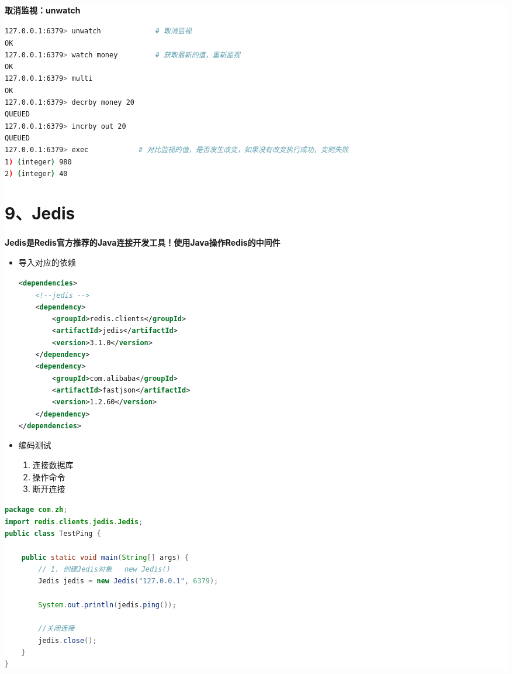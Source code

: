 **取消监视：unwatch**

```bash
127.0.0.1:6379> unwatch     		# 取消监视
OK
127.0.0.1:6379> watch money			# 获取最新的值，重新监视
OK
127.0.0.1:6379> multi
OK
127.0.0.1:6379> decrby money 20
QUEUED
127.0.0.1:6379> incrby out 20
QUEUED
127.0.0.1:6379> exec			# 对比监视的值，是否发生改变，如果没有改变执行成功，变则失败
1) (integer) 980
2) (integer) 40
```

# 9、Jedis

**Jedis是Redis官方推荐的Java连接开发工具！使用Java操作Redis的中间件**

- 导入对应的依赖

  ```xml
  <dependencies>
      <!--jedis -->
      <dependency>
          <groupId>redis.clients</groupId>
          <artifactId>jedis</artifactId>
          <version>3.1.0</version>
      </dependency>
      <dependency>
          <groupId>com.alibaba</groupId>
          <artifactId>fastjson</artifactId>
          <version>1.2.60</version>
      </dependency>
  </dependencies>
  ```

- 编码测试

  1. 连接数据库
  2. 操作命令
  3. 断开连接

```java
package com.zh;
import redis.clients.jedis.Jedis;
public class TestPing {

    public static void main(String[] args) {
        // 1. 创建Jedis对象   new Jedis()
        Jedis jedis = new Jedis("127.0.0.1", 6379);

        System.out.println(jedis.ping());
        
        //关闭连接
        jedis.close();
    }
}
```
